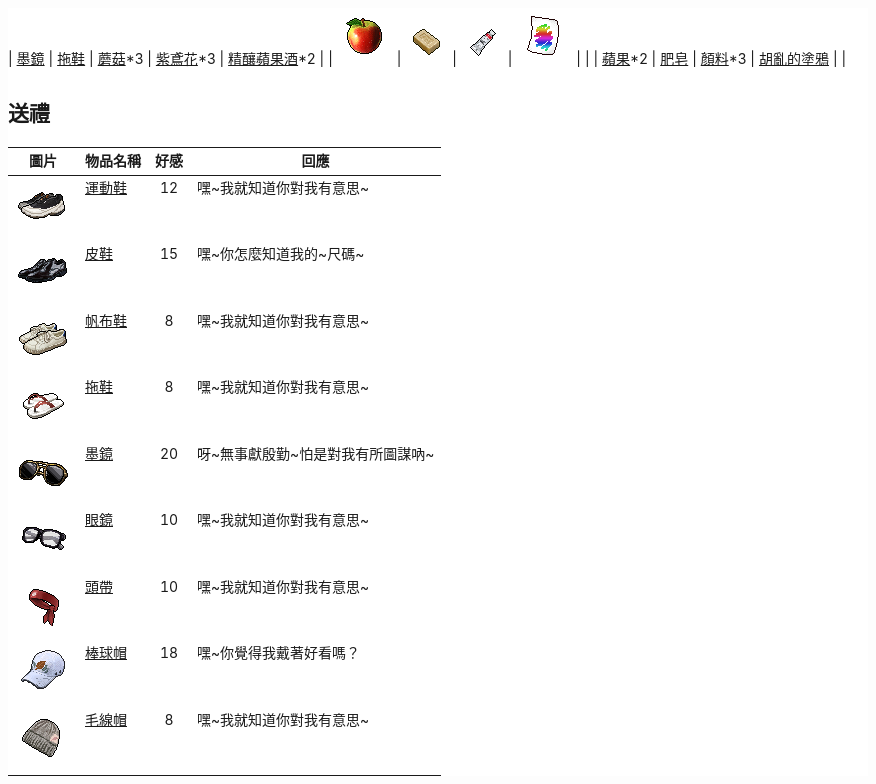 | [墨鏡](道具.md#墨鏡) | [拖鞋](道具.md#拖鞋) | [蘑菇](道具.md#蘑菇)*3 | [紫鳶花](道具.md#紫鳶花)*3 | [精釀蘋果酒](道具.md#精釀蘋果酒)*2 |
| ![img](images/item_pic_PG.png) | ![img](images/item_pic_FZ.png) | ![img](images/item_pic_YL.png) | ![img](images/item_pic_HLDTY.png) |  |
| [蘋果](道具.md#蘋果)*2 | [肥皂](道具.md#肥皂) | [顏料](道具.md#顏料)*3 | [胡亂的塗鴉](道具.md#胡亂的塗鴉) |  |

## 送禮

|圖片|物品名稱|好感|回應|
|:--:|--|:--:|--|
|![img](images/item_pic_QX.png)|[運動鞋](道具.md#運動鞋)|12|嘿\~我就知道你對我有意思\~|
|![img](images/item_pic_PX.png)|[皮鞋](道具.md#皮鞋)|15|嘿\~你怎麼知道我的\~尺碼\~|
|![img](images/item_pic_FBX.png)|[帆布鞋](道具.md#帆布鞋)|8|嘿\~我就知道你對我有意思\~|
|![img](images/item_pic_TX.png)|[拖鞋](道具.md#拖鞋)|8|嘿\~我就知道你對我有意思\~|
|![img](images/item_pic_TYJ.png)|[墨鏡](道具.md#墨鏡)|20|呀\~無事獻殷勤\~怕是對我有所圖謀吶\~|
|![img](images/item_pic_JSYJ.png)|[眼鏡](道具.md#眼鏡)|10|嘿\~我就知道你對我有意思\~|
|![img](images/item_pic_YDTD.png)|[頭帶](道具.md#頭帶)|10|嘿\~我就知道你對我有意思\~|
|![img](images/item_pic_BQM.png)|[棒球帽](道具.md#棒球帽)|18|嘿\~你覺得我戴著好看嗎？|
|![img](images/item_pic_MXM.png)|[毛線帽](道具.md#毛線帽)|8|嘿\~我就知道你對我有意思\~|